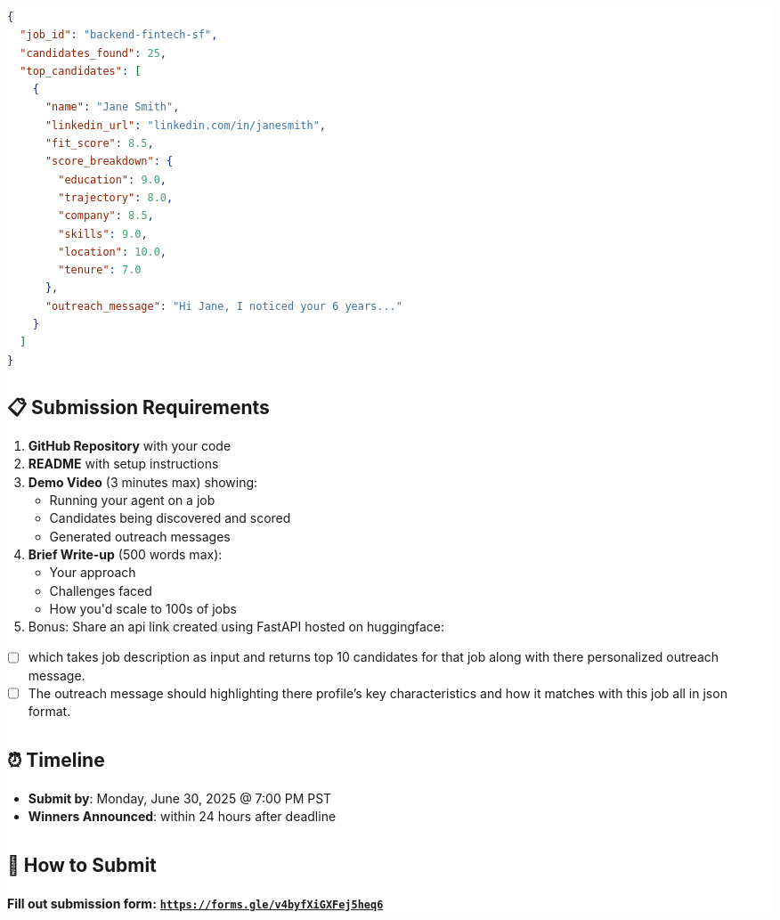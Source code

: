 ```json
{
  "job_id": "backend-fintech-sf",
  "candidates_found": 25,
  "top_candidates": [
    {
      "name": "Jane Smith",
      "linkedin_url": "linkedin.com/in/janesmith",
      "fit_score": 8.5,
      "score_breakdown": {
        "education": 9.0,
        "trajectory": 8.0,
        "company": 8.5,
        "skills": 9.0,
        "location": 10.0,
        "tenure": 7.0
      },
      "outreach_message": "Hi Jane, I noticed your 6 years..."
    }
  ]
}

```

## **📋 Submission Requirements**

1. **GitHub Repository** with your code
2. **README** with setup instructions
3. **Demo Video** (3 minutes max) showing:
    - Running your agent on a job
    - Candidates being discovered and scored
    - Generated outreach messages
4. **Brief Write-up** (500 words max):
    - Your approach
    - Challenges faced
    - How you'd scale to 100s of jobs
5. Bonus: Share an api link created using FastAPI hosted on huggingface:
- [ ]  which takes job description as input and returns top 10 candidates for that job along with there personalized outreach message.
- [ ]  The outreach message should highlighting there profile’s key characteristics and how it matches with this job all in json format.

## **⏰ Timeline**

- **Submit by**: Monday, June 30, 2025 @ 7:00 PM PST
- **Winners Announced**: within 24 hours after deadline

## **📝 How to Submit**

**Fill out submission form:** [**`https://forms.gle/v4byfXiGXFej5heq6`**](https://forms.gle/v4byfXiGXFej5heq6)
